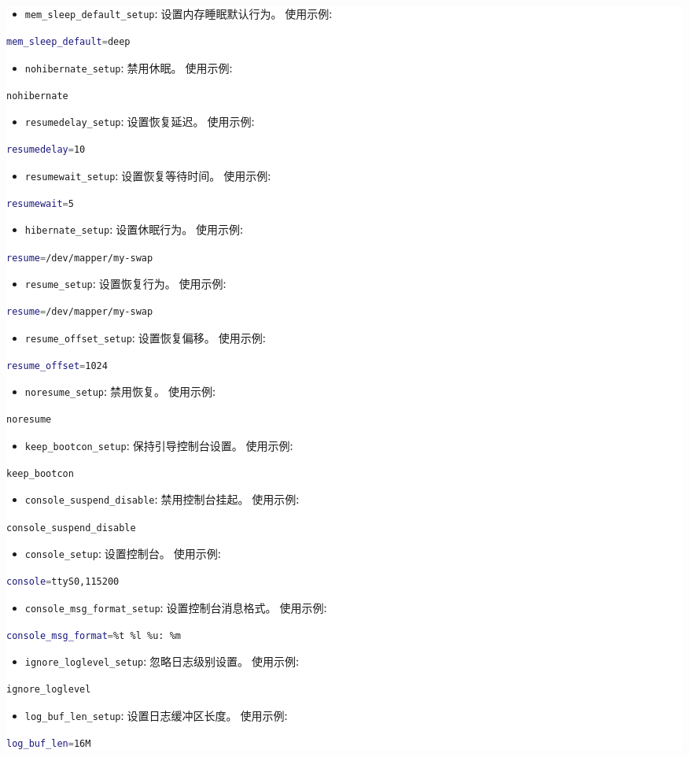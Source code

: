 - `mem_sleep_default_setup`: 设置内存睡眠默认行为。
使用示例: 
```bash
mem_sleep_default=deep
```
- `nohibernate_setup`: 禁用休眠。
使用示例: 
```bash
nohibernate
```
- `resumedelay_setup`: 设置恢复延迟。
使用示例: 
```bash
resumedelay=10
```
- `resumewait_setup`: 设置恢复等待时间。
使用示例: 
```bash
resumewait=5
```
- `hibernate_setup`: 设置休眠行为。
使用示例: 
```bash
resume=/dev/mapper/my-swap
```
- `resume_setup`: 设置恢复行为。
使用示例: 
```bash
resume=/dev/mapper/my-swap
```
- `resume_offset_setup`: 设置恢复偏移。
使用示例: 
```bash
resume_offset=1024
```
- `noresume_setup`: 禁用恢复。
使用示例: 
```bash
noresume
```
- `keep_bootcon_setup`: 保持引导控制台设置。
使用示例: 
```bash
keep_bootcon
```
- `console_suspend_disable`: 禁用控制台挂起。
使用示例: 
```bash
console_suspend_disable
```
- `console_setup`: 设置控制台。
使用示例: 
```bash
console=ttyS0,115200
```
- `console_msg_format_setup`: 设置控制台消息格式。
使用示例: 
```bash
console_msg_format=%t %l %u: %m
```
- `ignore_loglevel_setup`: 忽略日志级别设置。
使用示例: 
```bash
ignore_loglevel
```
- `log_buf_len_setup`: 设置日志缓冲区长度。
使用示例: 
```bash
log_buf_len=16M
```
